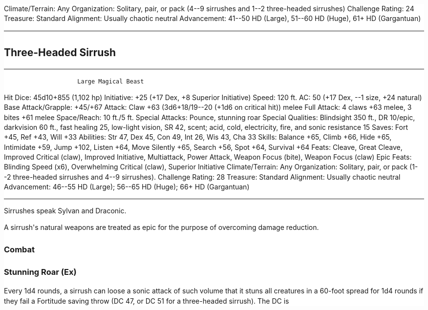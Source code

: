   Climate/Terrain:       Any
  Organization:          Solitary, pair, or pack (4--9 sirrushes and 1--2 three-headed sirrushes)
  Challenge Rating:      24
  Treasure:              Standard
  Alignment:             Usually chaotic neutral
  Advancement:           41--50 HD (Large), 51--60 HD (Huge), 61+ HD (Gargantuan)
  ---------------------- ------------------------------------------------------------------------------------------------------------------------------------------------------------

## Three-Headed Sirrush

  ---------------------- ------------------------------------------------------------------------------------------------------------------------------------------------------------
                         Large Magical Beast
  Hit Dice:              45d10+855 (1,102 hp)
  Initiative:            +25 (+17 Dex, +8 Superior Initiative)
  Speed:                 120 ft.
  AC:                    50 (+17 Dex, --1 size, +24 natural)
  Base Attack/Grapple:   +45/+67
  Attack:                Claw +63 (3d6+18/19--20 (+1d6 on critical hit)) melee
  Full Attack:           4 claws +63 melee, 3 bites +61 melee
  Space/Reach:           10 ft./5 ft.
  Special Attacks:       Pounce, stunning roar
  Special Qualities:     Blindsight 350 ft., DR 10/epic, darkvision 60 ft., fast healing 25, low-light vision, SR 42, scent; acid, cold, electricity, fire, and sonic resistance 15
  Saves:                 Fort +45, Ref +43, Will +33
  Abilities:             Str 47, Dex 45, Con 49, Int 26, Wis 43, Cha 33
  Skills:                Balance +65, Climb +66, Hide +65, Intimidate +59, Jump +102, Listen +64, Move Silently +65, Search +56, Spot +64, Survival +64
  Feats:                 Cleave, Great Cleave, Improved Critical (claw), Improved Initiative, Multiattack, Power Attack, Weapon Focus (bite), Weapon Focus (claw)
  Epic Feats:            Blinding Speed (x6), Overwhelming Critical (claw), Superior Initiative
  Climate/Terrain:       Any
  Organization:          Solitary, pair, or pack (1--2 three-headed sirrushes and 4--9 sirrushes).
  Challenge Rating:      28
  Treasure:              Standard
  Alignment:             Usually chaotic neutral
  Advancement:           46--55 HD (Large); 56--65 HD (Huge); 66+ HD (Gargantuan)
  ---------------------- ------------------------------------------------------------------------------------------------------------------------------------------------------------

Sirrushes speak Sylvan and Draconic.

A sirrush's natural weapons are treated as epic for the purpose of
overcoming damage reduction.

### Combat

### Stunning Roar (Ex)
Every 1d4 rounds, a sirrush can loose a sonic
attack of such volume that it stuns all creatures in a 60-foot spread
for 1d4 rounds if they fail a Fortitude saving throw (DC 47, or DC 51
for a three-headed sirrush). The DC is
